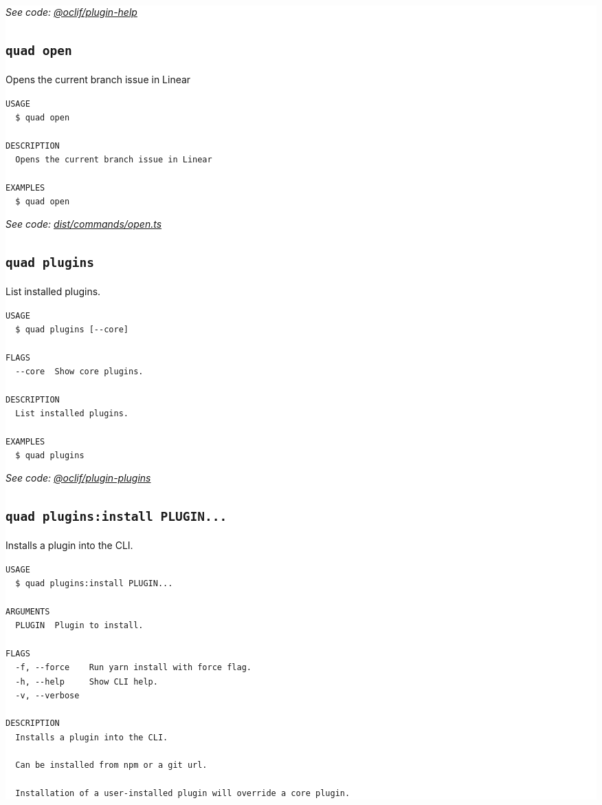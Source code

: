 _See code: [@oclif/plugin-help](https://github.com/oclif/plugin-help/blob/v5.1.12/src/commands/help.ts)_

## `quad open`

Opens the current branch issue in Linear

```
USAGE
  $ quad open

DESCRIPTION
  Opens the current branch issue in Linear

EXAMPLES
  $ quad open
```

_See code: [dist/commands/open.ts](https://github.com/zeigo/hello-world/blob/v0.0.0/dist/commands/open.ts)_

## `quad plugins`

List installed plugins.

```
USAGE
  $ quad plugins [--core]

FLAGS
  --core  Show core plugins.

DESCRIPTION
  List installed plugins.

EXAMPLES
  $ quad plugins
```

_See code: [@oclif/plugin-plugins](https://github.com/oclif/plugin-plugins/blob/v2.0.11/src/commands/plugins/index.ts)_

## `quad plugins:install PLUGIN...`

Installs a plugin into the CLI.

```
USAGE
  $ quad plugins:install PLUGIN...

ARGUMENTS
  PLUGIN  Plugin to install.

FLAGS
  -f, --force    Run yarn install with force flag.
  -h, --help     Show CLI help.
  -v, --verbose

DESCRIPTION
  Installs a plugin into the CLI.

  Can be installed from npm or a git url.

  Installation of a user-installed plugin will override a core plugin.

```